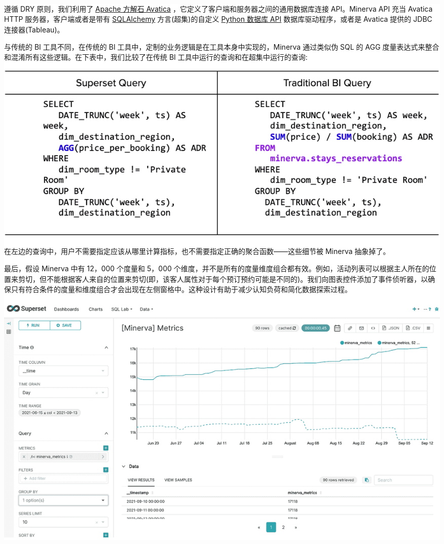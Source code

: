 遵循 DRY 原则，我们利用了 [Apache 方解石 Avatica](https://calcite.apache.org/avatica/) ，它定义了客户端和服务器之间的通用数据库连接 API。Minerva API 充当 Avatica HTTP 服务器，客户端或者是带有 [SQLAlchemy](https://www.sqlalchemy.org/) 方言(超集)的自定义 [Python 数据库 API](https://www.python.org/dev/peps/pep-0249/) 数据库驱动程序，或者是 Avatica 提供的 JDBC 连接器(Tableau)。

与传统的 BI 工具不同，在传统的 BI 工具中，定制的业务逻辑是在工具本身中实现的，Minerva 通过类似伪 SQL 的 AGG 度量表达式来整合和混淆所有这些逻辑。在下表中，我们比较了在传统 BI 工具中运行的查询和在超集中运行的查询:

![](img/7b1ff866c8a72e1b9aaf438b0695b97e.png)

在左边的查询中，用户不需要指定应该从哪里计算指标，也不需要指定正确的聚合函数——这些细节被 Minerva 抽象掉了。

最后，假设 Minerva 中有 12，000 个度量和 5，000 个维度，并不是所有的度量维度组合都有效。例如，活动列表可以根据主人所在的位置来剪切，但不能根据客人来自的位置来剪切(即，该客人属性对于每个预订预约可能是不同的)。我们向图表控件添加了事件侦听器，以确保只有符合条件的度量和维度组合才会出现在左侧窗格中。这种设计有助于减少认知负荷和简化数据探索过程。

![](img/7027699d82f87cc2ae0d323b150aeac4.png)
